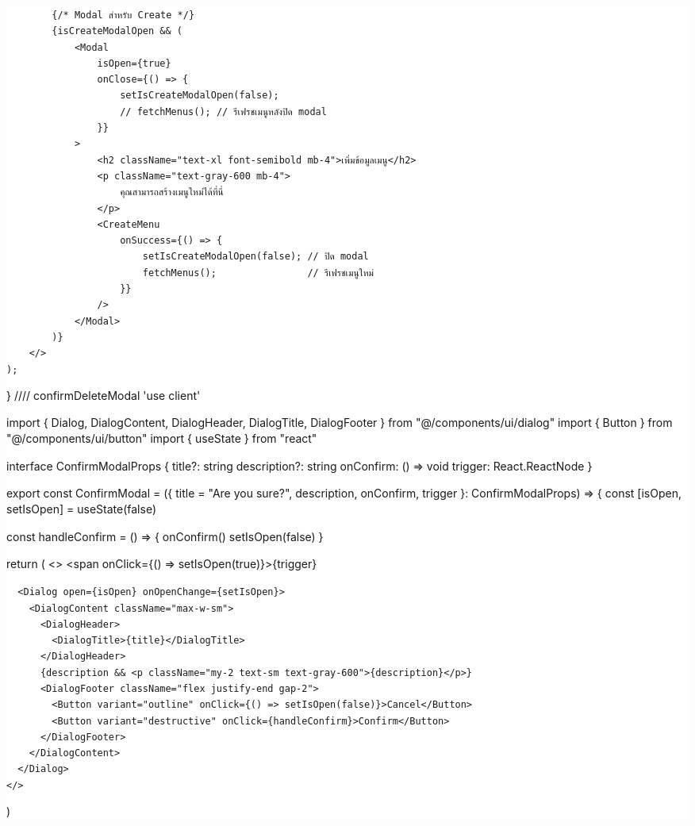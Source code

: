             {/* Modal สำหรับ Create */}
            {isCreateModalOpen && (
                <Modal
                    isOpen={true}
                    onClose={() => {
                        setIsCreateModalOpen(false);
                        // fetchMenus(); // รีเฟรชเมนูหลังปิด modal
                    }}
                >
                    <h2 className="text-xl font-semibold mb-4">เพิ่มข้อมูลเมนู</h2>
                    <p className="text-gray-600 mb-4">
                        คุณสามารถสร้างเมนูใหม่ได้ที่นี่
                    </p>
                    <CreateMenu
                        onSuccess={() => {
                            setIsCreateModalOpen(false); // ปิด modal
                            fetchMenus();                // รีเฟรชเมนูใหม่
                        }}
                    />
                </Modal>
            )}
        </>
    );
}
//// confirmDeleteModal
'use client'

import { Dialog, DialogContent, DialogHeader, DialogTitle, DialogFooter } from "@/components/ui/dialog"
import { Button } from "@/components/ui/button"
import { useState } from "react"

interface ConfirmModalProps {
  title?: string
  description?: string
  onConfirm: () => void
  trigger: React.ReactNode
}

export const ConfirmModal = ({ title = "Are you sure?", description, onConfirm, trigger }: ConfirmModalProps) => {
  const [isOpen, setIsOpen] = useState(false)

  const handleConfirm = () => {
    onConfirm()
    setIsOpen(false)
  }

  return (
    <>
      <span onClick={() => setIsOpen(true)}>{trigger}</span>

      <Dialog open={isOpen} onOpenChange={setIsOpen}>
        <DialogContent className="max-w-sm">
          <DialogHeader>
            <DialogTitle>{title}</DialogTitle>
          </DialogHeader>
          {description && <p className="my-2 text-sm text-gray-600">{description}</p>}
          <DialogFooter className="flex justify-end gap-2">
            <Button variant="outline" onClick={() => setIsOpen(false)}>Cancel</Button>
            <Button variant="destructive" onClick={handleConfirm}>Confirm</Button>
          </DialogFooter>
        </DialogContent>
      </Dialog>
    </>
  )